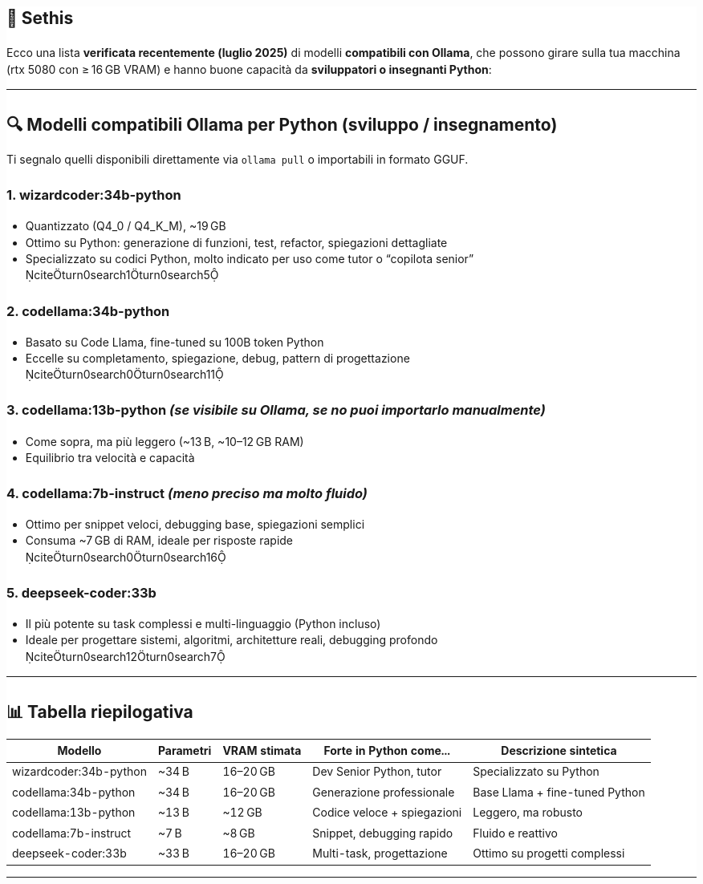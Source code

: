 
## 🤖 **Sethis**

Ecco una lista **verificata recentemente (luglio 2025)** di modelli **compatibili con Ollama**, che possono girare sulla tua macchina (rtx 5080 con ≥ 16 GB VRAM) e hanno buone capacità da **sviluppatori o insegnanti Python**:

---

## 🔍 Modelli compatibili Ollama per Python (sviluppo / insegnamento)

Ti segnalo quelli disponibili direttamente via `ollama pull` o importabili in formato GGUF.

### 1. **wizardcoder:34b-python**  
- Quantizzato (Q4_0 / Q4_K_M), ~19 GB  
- Ottimo su Python: generazione di funzioni, test, refactor, spiegazioni dettagliate  
- Specializzato su codici Python, molto indicato per uso come tutor o “copilota senior”  
citeturn0search1turn0search5

### 2. **codellama:34b-python**  
- Basato su Code Llama, fine-tuned su 100B token Python  
- Eccelle su completamento, spiegazione, debug, pattern di progettazione  
citeturn0search0turn0search11

### 3. **codellama:13b-python** *(se visibile su Ollama, se no puoi importarlo manualmente)*  
- Come sopra, ma più leggero (~13 B, ~10–12 GB RAM)  
- Equilibrio tra velocità e capacità  

### 4. **codellama:7b-instruct** *(meno preciso ma molto fluido)*  
- Ottimo per snippet veloci, debugging base, spiegazioni semplici  
- Consuma ~7 GB di RAM, ideale per risposte rapide  
citeturn0search0turn0search16

### 5. **deepseek-coder:33b**  
- Il più potente su task complessi e multi-linguaggio (Python incluso)  
- Ideale per progettare sistemi, algoritmi, architetture reali, debugging profondo  
citeturn0search12turn0search7

---

## 📊 Tabella riepilogativa

| Modello                     | Parametri | VRAM stimata | Forte in Python come...       | Descrizione sintetica |
|----------------------------|-----------|--------------|-------------------------------|------------------------|
| wizardcoder:34b-python     | ~34 B     | 16–20 GB     | Dev Senior Python, tutor      | Specializzato su Python |
| codellama:34b-python       | ~34 B     | 16–20 GB     | Generazione professionale     | Base Llama + fine-tuned Python |
| codellama:13b-python       | ~13 B     | ~12 GB       | Codice veloce + spiegazioni   | Leggero, ma robusto    |
| codellama:7b-instruct      | ~7 B      | ~8 GB        | Snippet, debugging rapido     | Fluido e reattivo      |
| deepseek-coder:33b         | ~33 B     | 16–20 GB     | Multi-task, progettazione     | Ottimo su progetti complessi |

---